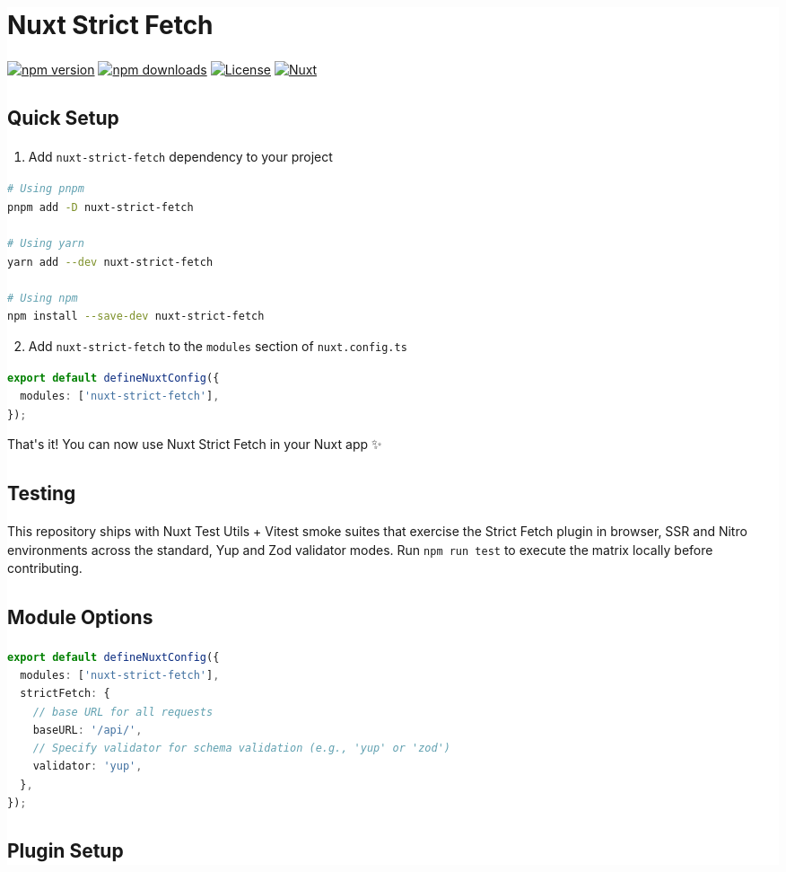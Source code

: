 # Nuxt Strict Fetch

[![npm version][npm-version-src]][npm-version-href]
[![npm downloads][npm-downloads-src]][npm-downloads-href]
[![License][license-src]][license-href]
[![Nuxt][nuxt-src]][nuxt-href]

## Quick Setup

1. Add `nuxt-strict-fetch` dependency to your project

```bash
# Using pnpm
pnpm add -D nuxt-strict-fetch

# Using yarn
yarn add --dev nuxt-strict-fetch

# Using npm
npm install --save-dev nuxt-strict-fetch
```

2. Add `nuxt-strict-fetch` to the `modules` section of `nuxt.config.ts`

```ts
export default defineNuxtConfig({
  modules: ['nuxt-strict-fetch'],
});
```

That's it! You can now use Nuxt Strict Fetch in your Nuxt app ✨

## Testing

This repository ships with Nuxt Test Utils + Vitest smoke suites that exercise the Strict Fetch plugin in browser, SSR and Nitro environments across the standard, Yup and Zod validator modes. Run `npm run test` to execute the matrix locally before contributing.

## Module Options

```ts
export default defineNuxtConfig({
  modules: ['nuxt-strict-fetch'],
  strictFetch: {
    // base URL for all requests
    baseURL: '/api/',
    // Specify validator for schema validation (e.g., 'yup' or 'zod')
    validator: 'yup',
  },
});
```

## Plugin Setup


[npm-version-src]: https://img.shields.io/npm/v/nuxt-strict-fetch/latest.svg?style=flat&colorA=18181B&colorB=28CF8D
[npm-version-href]: https://npmjs.com/package/nuxt-strict-fetch
[npm-downloads-src]: https://img.shields.io/npm/dm/nuxt-strict-fetch.svg?style=flat&colorA=18181B&colorB=28CF8D
[npm-downloads-href]: https://npmjs.com/package/nuxt-strict-fetch
[license-src]: https://img.shields.io/npm/l/nuxt-strict-fetch.svg?style=flat&colorA=18181B&colorB=28CF8D
[license-href]: https://npmjs.com/package/nuxt-strict-fetch
[nuxt-src]: https://img.shields.io/badge/Nuxt-18181B?logo=nuxt.js
[nuxt-href]: https://nuxt.com